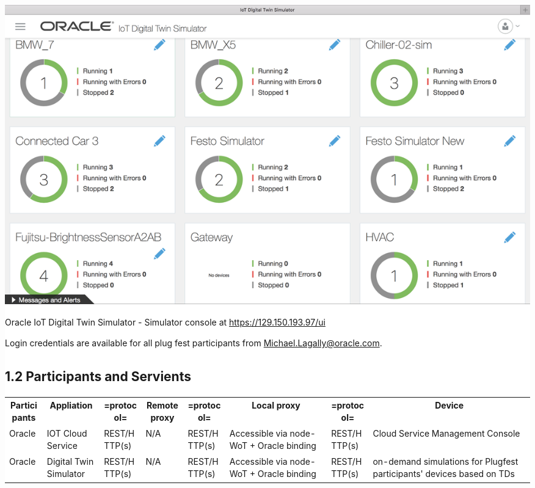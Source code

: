 ![Oracle_Simulator](images/Oracle-sim_overview.png)

Oracle IoT Digital Twin Simulator - Simulator console at https://129.150.193.97/ui

Login credentials are available for all plug fest participants from Michael.Lagally@oracle.com.

## 1.2 Participants and Servients

<table>
  <tr>
    <th>Participants</th>
    <th>Appliation</th>
    <th>=protocol=</th>
    <th>Remote proxy</th>
    <th>=protocol=</th>
    <th>Local proxy</th>
    <th>=protocol=</th>
    <th>Device</th>
  </tr>
  <tr>
    <td>Oracle</td>
    <td>IOT Cloud Service</td>
    <td>REST/HTTP(s)</td>
    <td>N/A</td>
    <td>REST/HTTP(s)</td>
    <td>Accessible via node-WoT + Oracle binding</td>
    <td>REST/HTTP(s)</td>
    <td>Cloud Service Management Console</td>
  </tr>
  <tr>
    <td>Oracle</td>
    <td>Digital Twin Simulator</td>
    <td>REST/HTTP(s)</td>
    <td>N/A</td>
    <td>REST/HTTP(s)</td>
    <td>Accessible via node-WoT + Oracle binding</td>
    <td>REST/HTTP(s)</td>
    <td>on-demand simulations for Plugfest participants' devices based on TDs</td>
  </tr>
